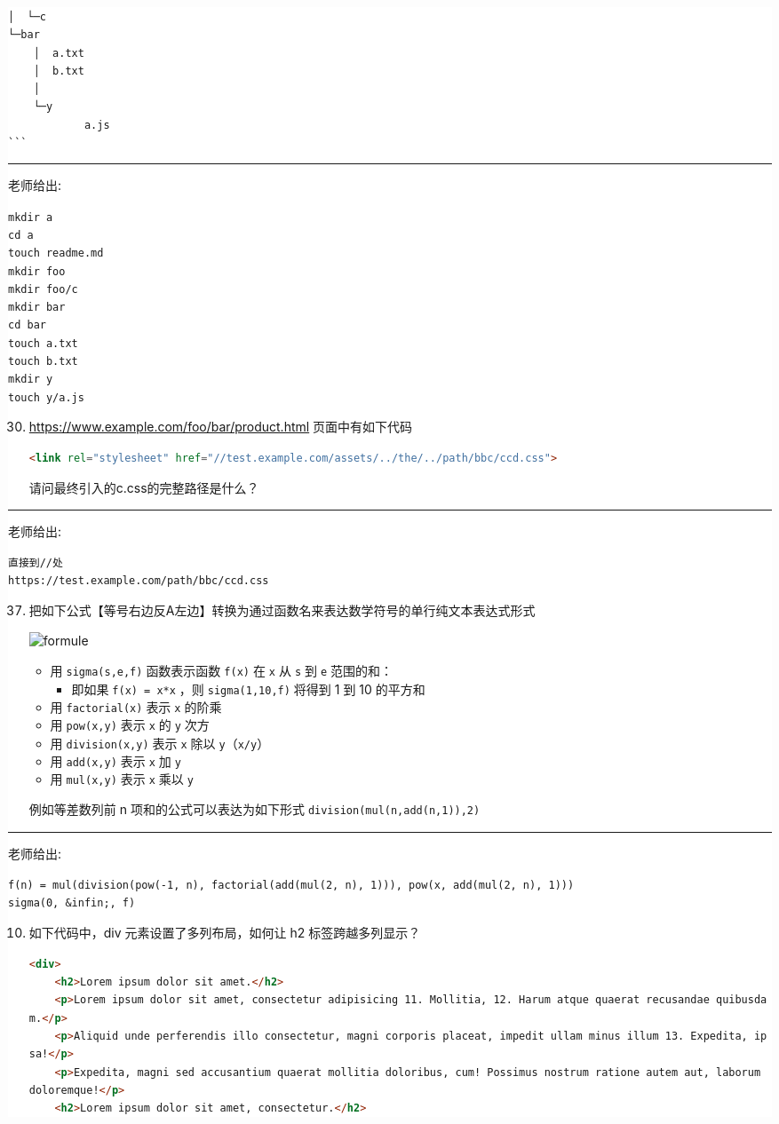     │  └─c
    └─bar
        │  a.txt
        │  b.txt
        │
        └─y
                a.js
    ```
---
老师给出:
```
mkdir a
cd a 
touch readme.md
mkdir foo
mkdir foo/c
mkdir bar
cd bar
touch a.txt
touch b.txt
mkdir y
touch y/a.js
```
30. https://www.example.com/foo/bar/product.html 页面中有如下代码
    ```html
    <link rel="stylesheet" href="//test.example.com/assets/../the/../path/bbc/ccd.css">
    ```
    请问最终引入的c.css的完整路径是什么？
---
老师给出:
```
直接到//处
https://test.example.com/path/bbc/ccd.css
```
37. 把如下公式【等号右边反A左边】转换为通过函数名来表达数学符号的单行纯文本表达式形式

    ![formule](https://wikimedia.org/api/rest_v1/media/math/render/svg/467cf813e1be327172fa6def9ed61afb54f37f19)

    * 用 `sigma(s,e,f)` 函数表示函数 `f(x)` 在 `x` 从 `s` 到 `e` 范围的和：
        * 即如果 `f(x) = x*x` ，则 `sigma(1,10,f)` 将得到 1 到 10 的平方和
    * 用 `factorial(x)` 表示 `x` 的阶乘
    * 用 `pow(x,y)` 表示 `x` 的 `y` 次方
    * 用 `division(x,y)` 表示 `x` 除以 `y`（`x/y`）
    * 用 `add(x,y)` 表示 `x` 加 `y`
    * 用 `mul(x,y)` 表示 `x` 乘以 `y`

    例如等差数列前 n 项和的公式可以表达为如下形式 `division(mul(n,add(n,1)),2)`
---
老师给出:
```
f(n) = mul(division(pow(-1, n), factorial(add(mul(2, n), 1))), pow(x, add(mul(2, n), 1)))
sigma(0, &infin;, f)
```
10. 如下代码中，div 元素设置了多列布局，如何让 h2 标签跨越多列显示？
    ```html
    <div>
        <h2>Lorem ipsum dolor sit amet.</h2>
        <p>Lorem ipsum dolor sit amet, consectetur adipisicing 11. Mollitia, 12. Harum atque quaerat recusandae quibusdam.</p>
        <p>Aliquid unde perferendis illo consectetur, magni corporis placeat, impedit ullam minus illum 13. Expedita, ipsa!</p>
        <p>Expedita, magni sed accusantium quaerat mollitia doloribus, cum! Possimus nostrum ratione autem aut, laborum doloremque!</p>
        <h2>Lorem ipsum dolor sit amet, consectetur.</h2>